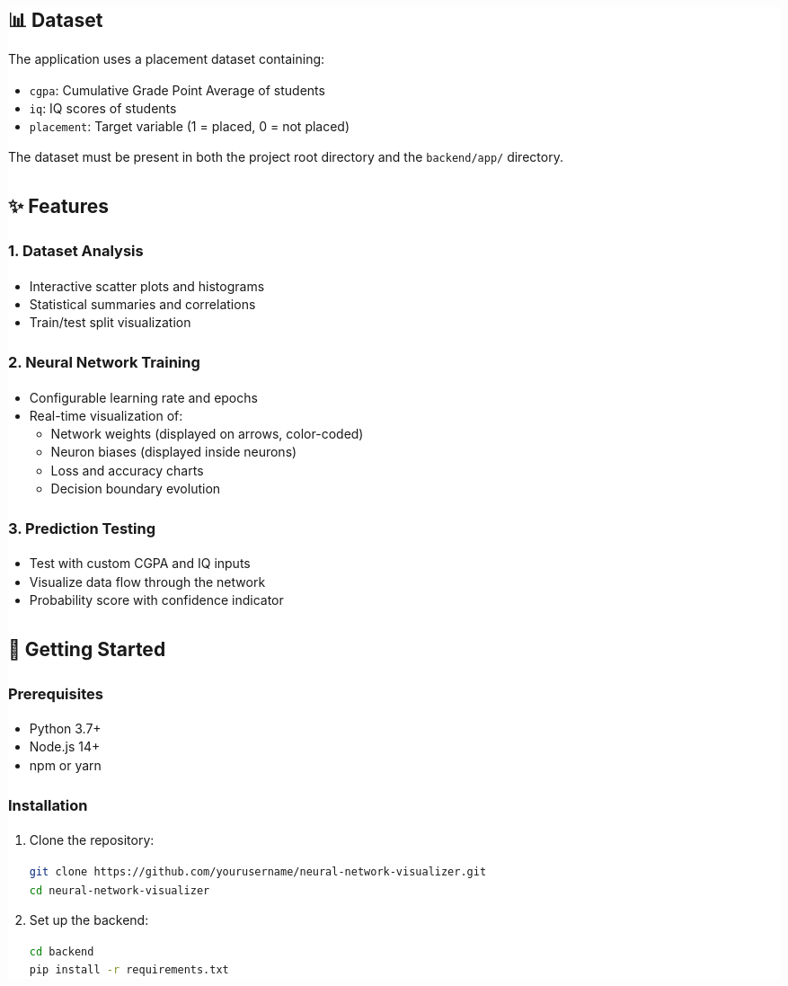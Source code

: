 ```
```

## 📊 Dataset

The application uses a placement dataset containing:
- `cgpa`: Cumulative Grade Point Average of students
- `iq`: IQ scores of students
- `placement`: Target variable (1 = placed, 0 = not placed)

The dataset must be present in both the project root directory and the `backend/app/` directory.

## ✨ Features

### 1. Dataset Analysis
- Interactive scatter plots and histograms
- Statistical summaries and correlations
- Train/test split visualization

### 2. Neural Network Training
- Configurable learning rate and epochs
- Real-time visualization of:
  - Network weights (displayed on arrows, color-coded)
  - Neuron biases (displayed inside neurons)
  - Loss and accuracy charts
  - Decision boundary evolution

### 3. Prediction Testing
- Test with custom CGPA and IQ inputs
- Visualize data flow through the network
- Probability score with confidence indicator

## 🚀 Getting Started

### Prerequisites
- Python 3.7+
- Node.js 14+
- npm or yarn

### Installation

1. Clone the repository:
   ```bash
   git clone https://github.com/yourusername/neural-network-visualizer.git
   cd neural-network-visualizer
   ```

2. Set up the backend:
   ```bash
   cd backend
   pip install -r requirements.txt
   ```
